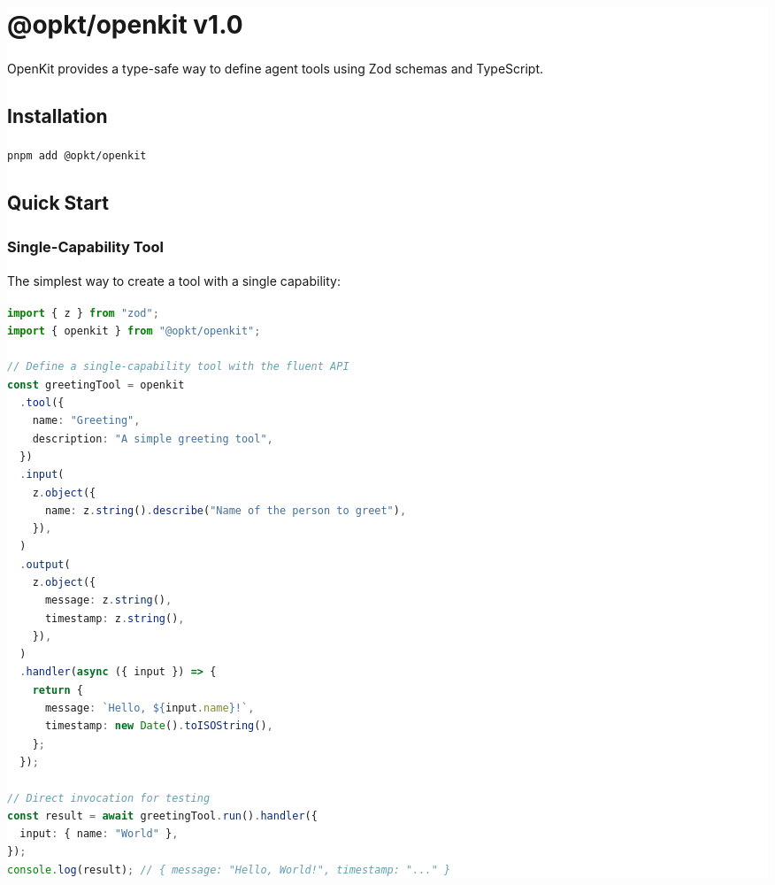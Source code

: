 # @opkt/openkit v1.0

OpenKit provides a type-safe way to define agent tools using Zod schemas and TypeScript.

## Installation

```bash
pnpm add @opkt/openkit
```

## Quick Start

### Single-Capability Tool

The simplest way to create a tool with a single capability:

```typescript
import { z } from "zod";
import { openkit } from "@opkt/openkit";

// Define a single-capability tool with the fluent API
const greetingTool = openkit
  .tool({
    name: "Greeting",
    description: "A simple greeting tool",
  })
  .input(
    z.object({
      name: z.string().describe("Name of the person to greet"),
    }),
  )
  .output(
    z.object({
      message: z.string(),
      timestamp: z.string(),
    }),
  )
  .handler(async ({ input }) => {
    return {
      message: `Hello, ${input.name}!`,
      timestamp: new Date().toISOString(),
    };
  });

// Direct invocation for testing
const result = await greetingTool.run().handler({
  input: { name: "World" },
});
console.log(result); // { message: "Hello, World!", timestamp: "..." }
```
